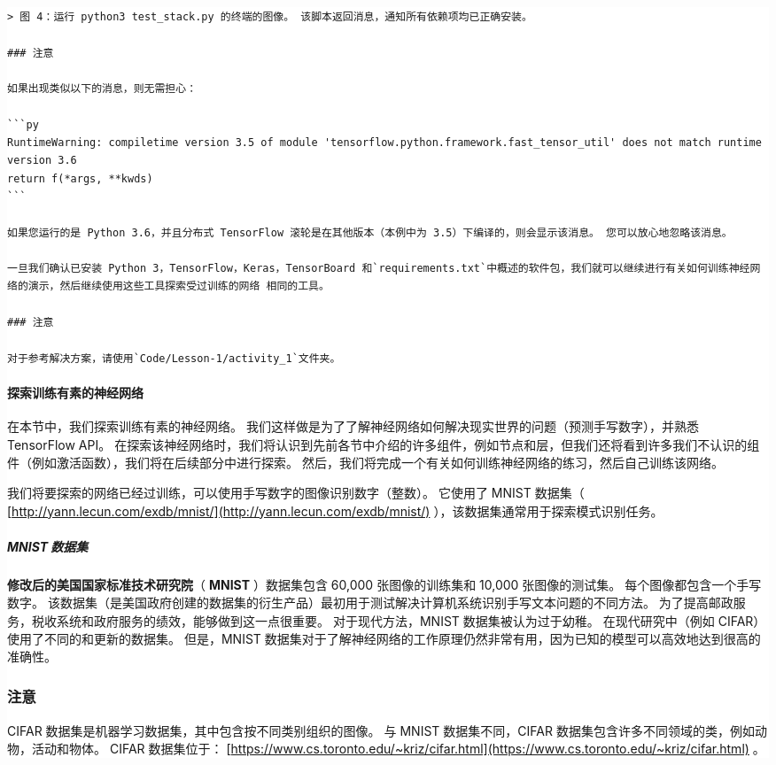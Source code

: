    > 图 4：运行 python3 test_stack.py 的终端的图像。 该脚本返回消息，通知所有依赖项均已正确安装。

    ### 注意

    如果出现类似以下的消息，则无需担心：

    ```py
    RuntimeWarning: compiletime version 3.5 of module 'tensorflow.python.framework.fast_tensor_util' does not match runtime version 3.6
    return f(*args, **kwds)
    ```

    如果您运行的是 Python 3.6，并且分布式 TensorFlow 滚轮是在其他版本（本例中为 3.5）下编译的，则会显示该消息。 您可以放心地忽略该消息。

    一旦我们确认已安装 Python 3，TensorFlow，Keras，TensorBoard 和`requirements.txt`中概述的软件包，我们就可以继续进行有关如何训练神经网络的演示，然后继续使用这些工具探索受过训练的网络 相同的工具。

    ### 注意

    对于参考解决方案，请使用`Code/Lesson-1/activity_1`文件夹。

#### 探索训练有素的神经网络

在本节中，我们探索训练有素的神经网络。 我们这样做是为了了解神经网络如何解决现实世界的问题（预测手写数字），并熟悉 TensorFlow API。 在探索该神经网络时，我们将认识到先前各节中介绍的许多组件，例如节点和层，但我们还将看到许多我们不认识的组件（例如激活函数），我们将在后续部分中进行探索。 然后，我们将完成一个有关如何训练神经网络的练习，然后自己训练该网络。

我们将要探索的网络已经过训练，可以使用手写数字的图像识别数字（整数）。 它使用了 MNIST 数据集（ [http://yann.lecun.com/exdb/mnist/](http://yann.lecun.com/exdb/mnist/) ），该数据集通常用于探索模式识别任务。

##### MNIST 数据集

**修改后的美国国家标准技术研究院**（ **MNIST** ）数据集包含 60,000 张图像的训练集和 10,000 张图像的测试集。 每个图像都包含一个手写数字。 该数据集（是美国政府创建的数据集的衍生产品）最初用于测试解决计算机系统识别手写文本问题的不同方法。 为了提高邮政服务，税收系统和政府服务的绩效，能够做到这一点很重要。 对于现代方法，MNIST 数据集被认为过于幼稚。 在现代研究中（例如 CIFAR）使用了不同的和更新的数据集。 但是，MNIST 数据集对于了解神经网络的工作原理仍然非常有用，因为已知的模型可以高效地达到很高的准确性。

### 注意

CIFAR 数据集是机器学习数据集，其中包含按不同类别组织的图像。 与 MNIST 数据集不同，CIFAR 数据集包含许多不同领域的类，例如动物，活动和物体。 CIFAR 数据集位于： [https://www.cs.toronto.edu/~kriz/cifar.html](https://www.cs.toronto.edu/~kriz/cifar.html) 。
